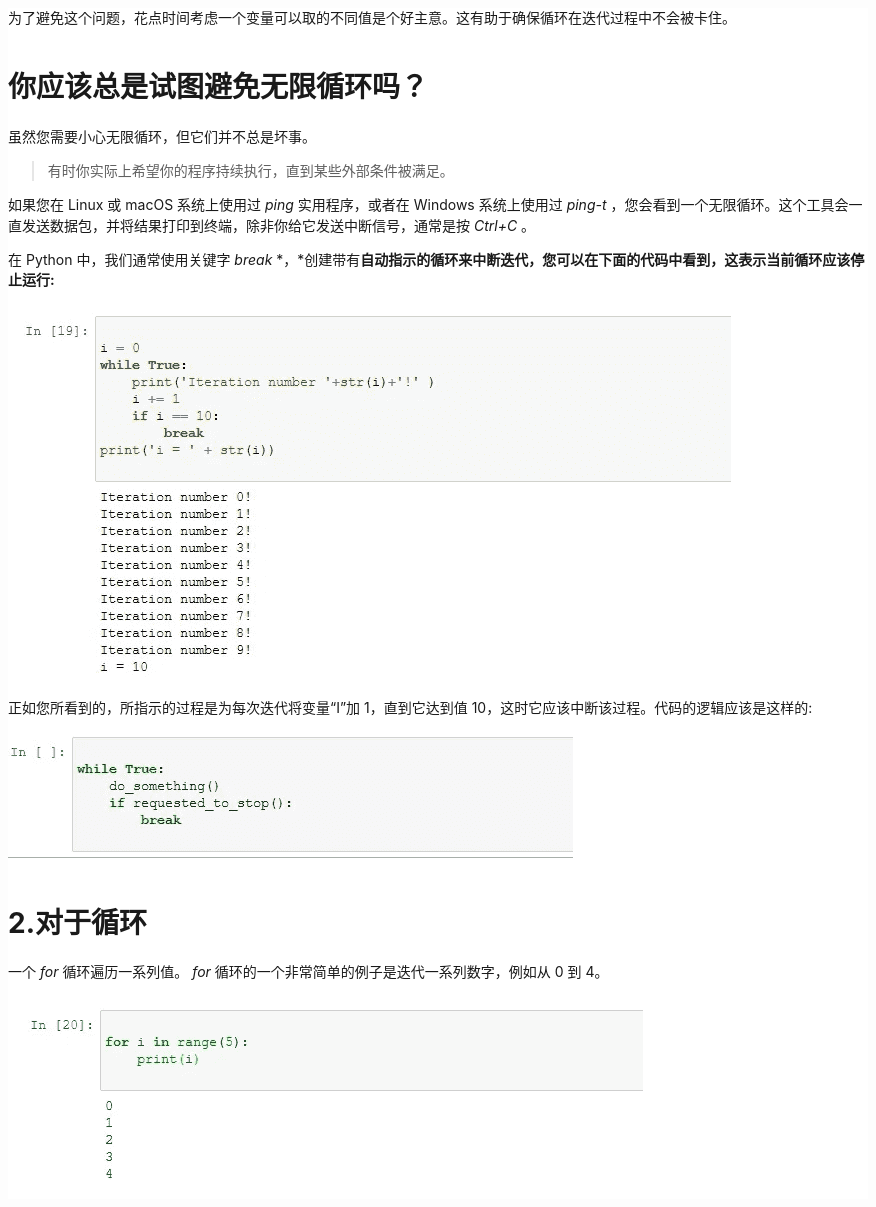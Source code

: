 为了避免这个问题，花点时间考虑一个变量可以取的不同值是个好主意。这有助于确保循环在迭代过程中不会被卡住。

# 你应该总是试图避免无限循环吗？

虽然您需要小心无限循环，但它们并不总是坏事。

> 有时你实际上希望你的程序持续执行，直到某些外部条件被满足。

如果您在 Linux 或 macOS 系统上使用过 *ping* 实用程序，或者在 Windows 系统上使用过 *ping-t* ，您会看到一个无限循环。这个工具会一直发送数据包，并将结果打印到终端，除非你给它发送中断信号，通常是按 *Ctrl+C* 。

在 Python 中，我们通常使用关键字 *break* *，*创建带有**自动指示的循环来中断迭代，您可以在下面的代码中看到，这表示当前循环应该停止运行:**

![](img/32b615b1711207a5661b0c37531df254.png)

正如您所看到的，所指示的过程是为每次迭代将变量“I”加 1，直到它达到值 10，这时它应该中断该过程。代码的逻辑应该是这样的:

![](img/1bf689ec09c47e476d9c33f1b474151f.png)

# 2.对于循环

一个 *for* 循环遍历一系列值。 *for* 循环的一个非常简单的例子是迭代一系列数字，例如从 0 到 4。

![](img/71a9c5946cc9327dde691fbecb362661.png)

